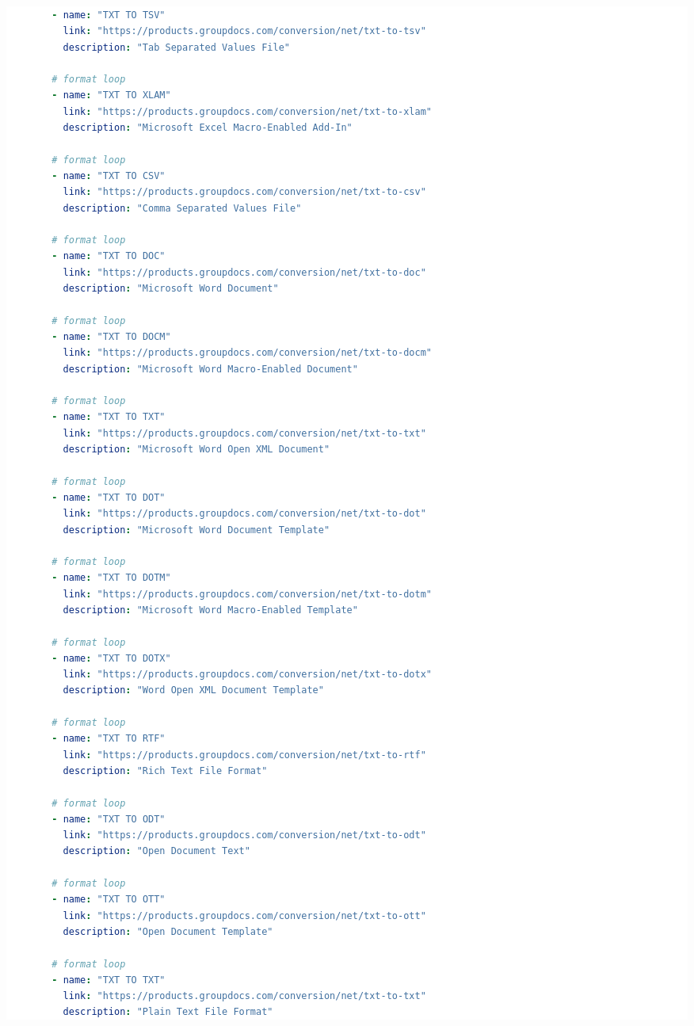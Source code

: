 ```yaml
        - name: "TXT TO TSV"
          link: "https://products.groupdocs.com/conversion/net/txt-to-tsv"
          description: "Tab Separated Values File"

        # format loop
        - name: "TXT TO XLAM"
          link: "https://products.groupdocs.com/conversion/net/txt-to-xlam"
          description: "Microsoft Excel Macro-Enabled Add-In"

        # format loop
        - name: "TXT TO CSV"
          link: "https://products.groupdocs.com/conversion/net/txt-to-csv"
          description: "Comma Separated Values File"

        # format loop
        - name: "TXT TO DOC"
          link: "https://products.groupdocs.com/conversion/net/txt-to-doc"
          description: "Microsoft Word Document"

        # format loop
        - name: "TXT TO DOCM"
          link: "https://products.groupdocs.com/conversion/net/txt-to-docm"
          description: "Microsoft Word Macro-Enabled Document"

        # format loop
        - name: "TXT TO TXT"
          link: "https://products.groupdocs.com/conversion/net/txt-to-txt"
          description: "Microsoft Word Open XML Document"

        # format loop
        - name: "TXT TO DOT"
          link: "https://products.groupdocs.com/conversion/net/txt-to-dot"
          description: "Microsoft Word Document Template"

        # format loop
        - name: "TXT TO DOTM"
          link: "https://products.groupdocs.com/conversion/net/txt-to-dotm"
          description: "Microsoft Word Macro-Enabled Template"

        # format loop
        - name: "TXT TO DOTX"
          link: "https://products.groupdocs.com/conversion/net/txt-to-dotx"
          description: "Word Open XML Document Template"

        # format loop
        - name: "TXT TO RTF"
          link: "https://products.groupdocs.com/conversion/net/txt-to-rtf"
          description: "Rich Text File Format"

        # format loop
        - name: "TXT TO ODT"
          link: "https://products.groupdocs.com/conversion/net/txt-to-odt"
          description: "Open Document Text"

        # format loop
        - name: "TXT TO OTT"
          link: "https://products.groupdocs.com/conversion/net/txt-to-ott"
          description: "Open Document Template"

        # format loop
        - name: "TXT TO TXT"
          link: "https://products.groupdocs.com/conversion/net/txt-to-txt"
          description: "Plain Text File Format"
```